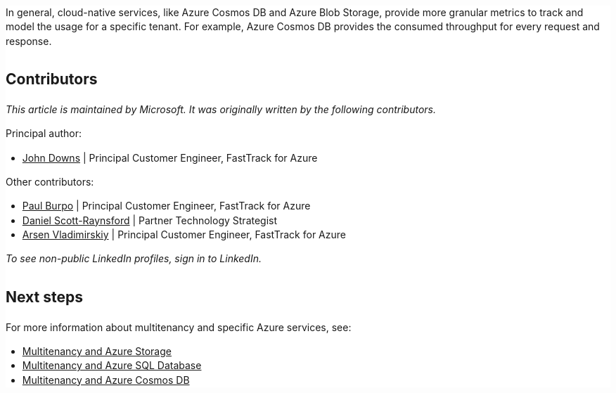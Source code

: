 In general, cloud-native services, like Azure Cosmos DB and Azure Blob Storage, provide more granular metrics to track and model the usage for a specific tenant. For example, Azure Cosmos DB provides the consumed throughput for every request and response.

## Contributors

*This article is maintained by Microsoft. It was originally written by the following contributors.*

Principal author:

- [John Downs](http://linkedin.com/in/john-downs) | Principal Customer Engineer, FastTrack for Azure

Other contributors:

- [Paul Burpo](http://linkedin.com/in/paul-burpo) | Principal Customer Engineer, FastTrack for Azure
- [Daniel Scott-Raynsford](http://linkedin.com/in/dscottraynsford) | Partner Technology Strategist
- [Arsen Vladimirskiy](http://linkedin.com/in/arsenv) | Principal Customer Engineer, FastTrack for Azure

*To see non-public LinkedIn profiles, sign in to LinkedIn.*

## Next steps

For more information about multitenancy and specific Azure services, see:

- [Multitenancy and Azure Storage](../service/storage.md)
- [Multitenancy and Azure SQL Database](../service/sql-database.md)
- [Multitenancy and Azure Cosmos DB](../service/cosmos-db.md)
